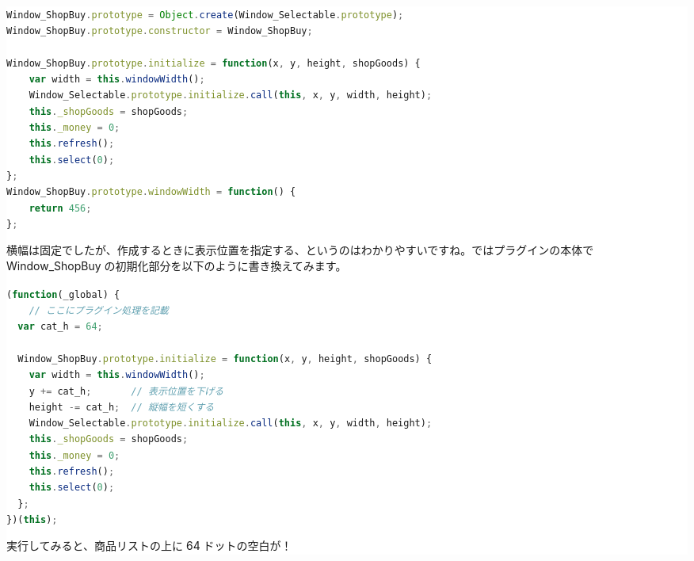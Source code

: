 ```js
Window_ShopBuy.prototype = Object.create(Window_Selectable.prototype);
Window_ShopBuy.prototype.constructor = Window_ShopBuy;

Window_ShopBuy.prototype.initialize = function(x, y, height, shopGoods) {
    var width = this.windowWidth();
    Window_Selectable.prototype.initialize.call(this, x, y, width, height);
    this._shopGoods = shopGoods;
    this._money = 0;
    this.refresh();
    this.select(0);
};
Window_ShopBuy.prototype.windowWidth = function() {
    return 456;
};
```

横幅は固定でしたが、作成するときに表示位置を指定する、というのはわかりやすいですね。ではプラグインの本体で Window_ShopBuy の初期化部分を以下のように書き換えてみます。

```js
(function(_global) {
	// ここにプラグイン処理を記載
  var cat_h = 64;

  Window_ShopBuy.prototype.initialize = function(x, y, height, shopGoods) {
    var width = this.windowWidth();
    y += cat_h;       // 表示位置を下げる
    height -= cat_h;  // 縦幅を短くする
    Window_Selectable.prototype.initialize.call(this, x, y, width, height);
    this._shopGoods = shopGoods;
    this._money = 0;
    this.refresh();
    this.select(0);
  };
})(this);
```

実行してみると、商品リストの上に 64 ドットの空白が！
